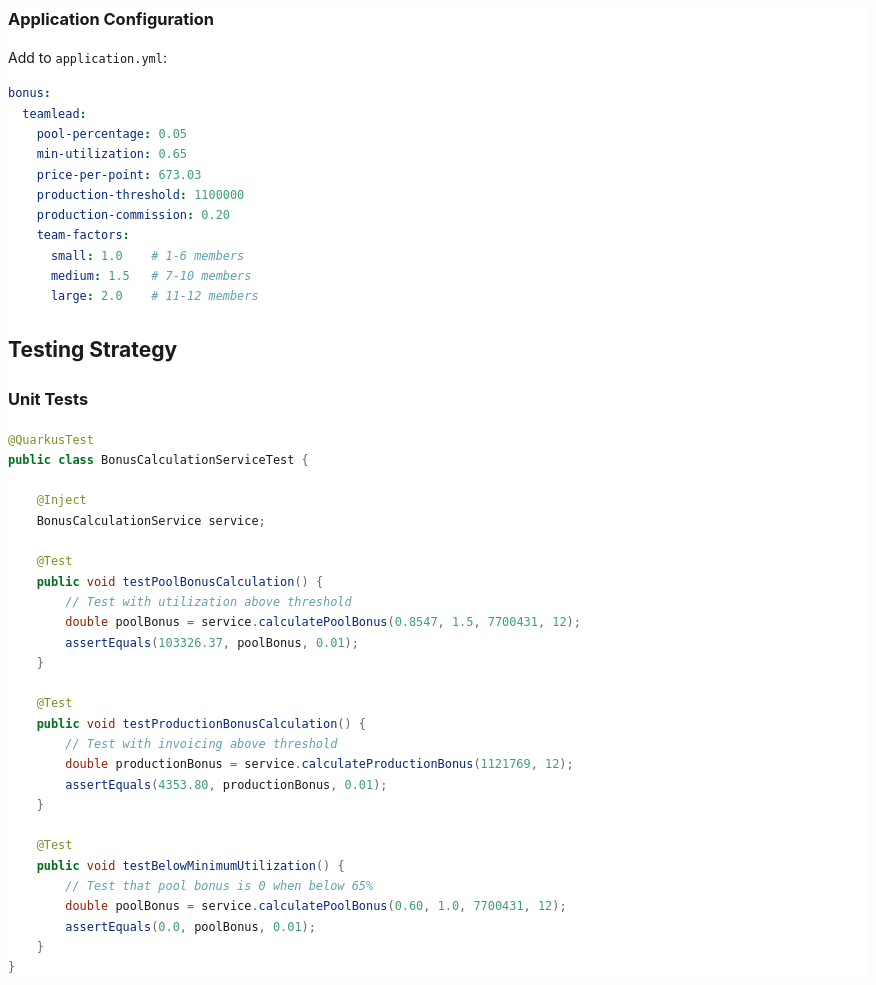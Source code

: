 ### Application Configuration

Add to `application.yml`:

```yaml
bonus:
  teamlead:
    pool-percentage: 0.05
    min-utilization: 0.65
    price-per-point: 673.03
    production-threshold: 1100000
    production-commission: 0.20
    team-factors:
      small: 1.0    # 1-6 members
      medium: 1.5   # 7-10 members
      large: 2.0    # 11-12 members
```

## Testing Strategy

### Unit Tests

```java
@QuarkusTest
public class BonusCalculationServiceTest {

    @Inject
    BonusCalculationService service;

    @Test
    public void testPoolBonusCalculation() {
        // Test with utilization above threshold
        double poolBonus = service.calculatePoolBonus(0.8547, 1.5, 7700431, 12);
        assertEquals(103326.37, poolBonus, 0.01);
    }

    @Test
    public void testProductionBonusCalculation() {
        // Test with invoicing above threshold
        double productionBonus = service.calculateProductionBonus(1121769, 12);
        assertEquals(4353.80, productionBonus, 0.01);
    }

    @Test
    public void testBelowMinimumUtilization() {
        // Test that pool bonus is 0 when below 65%
        double poolBonus = service.calculatePoolBonus(0.60, 1.0, 7700431, 12);
        assertEquals(0.0, poolBonus, 0.01);
    }
}
```
